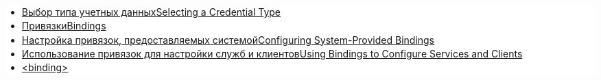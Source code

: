 - [<span data-ttu-id="df9dd-142">Выбор типа учетных данных</span><span class="sxs-lookup"><span data-stu-id="df9dd-142">Selecting a Credential Type</span></span>](../../../wcf/feature-details/selecting-a-credential-type.md)
- [<span data-ttu-id="df9dd-143">Привязки</span><span class="sxs-lookup"><span data-stu-id="df9dd-143">Bindings</span></span>](../../../wcf/bindings.md)
- [<span data-ttu-id="df9dd-144">Настройка привязок, предоставляемых системой</span><span class="sxs-lookup"><span data-stu-id="df9dd-144">Configuring System-Provided Bindings</span></span>](../../../wcf/feature-details/configuring-system-provided-bindings.md)
- [<span data-ttu-id="df9dd-145">Использование привязок для настройки служб и клиентов</span><span class="sxs-lookup"><span data-stu-id="df9dd-145">Using Bindings to Configure Services and Clients</span></span>](../../../wcf/using-bindings-to-configure-services-and-clients.md)
- [\<binding>](bindings.md)
